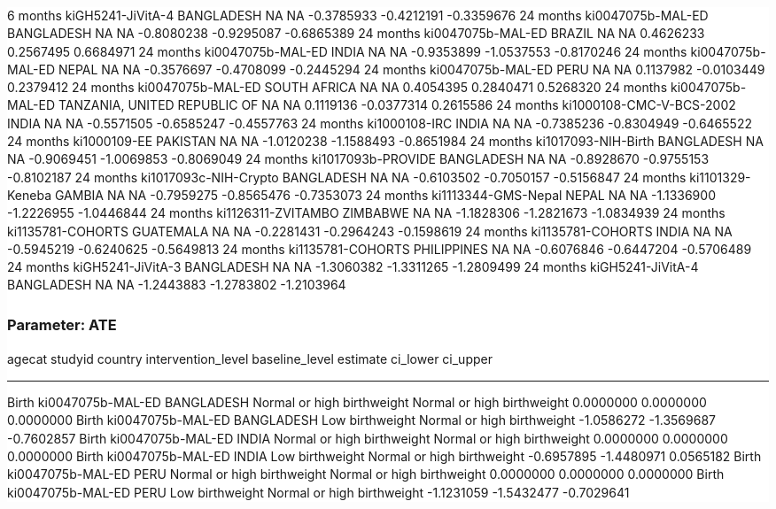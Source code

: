 6 months    kiGH5241-JiVitA-4          BANGLADESH                     NA                   NA                -0.3785933   -0.4212191   -0.3359676
24 months   ki0047075b-MAL-ED          BANGLADESH                     NA                   NA                -0.8080238   -0.9295087   -0.6865389
24 months   ki0047075b-MAL-ED          BRAZIL                         NA                   NA                 0.4626233    0.2567495    0.6684971
24 months   ki0047075b-MAL-ED          INDIA                          NA                   NA                -0.9353899   -1.0537553   -0.8170246
24 months   ki0047075b-MAL-ED          NEPAL                          NA                   NA                -0.3576697   -0.4708099   -0.2445294
24 months   ki0047075b-MAL-ED          PERU                           NA                   NA                 0.1137982   -0.0103449    0.2379412
24 months   ki0047075b-MAL-ED          SOUTH AFRICA                   NA                   NA                 0.4054395    0.2840471    0.5268320
24 months   ki0047075b-MAL-ED          TANZANIA, UNITED REPUBLIC OF   NA                   NA                 0.1119136   -0.0377314    0.2615586
24 months   ki1000108-CMC-V-BCS-2002   INDIA                          NA                   NA                -0.5571505   -0.6585247   -0.4557763
24 months   ki1000108-IRC              INDIA                          NA                   NA                -0.7385236   -0.8304949   -0.6465522
24 months   ki1000109-EE               PAKISTAN                       NA                   NA                -1.0120238   -1.1588493   -0.8651984
24 months   ki1017093-NIH-Birth        BANGLADESH                     NA                   NA                -0.9069451   -1.0069853   -0.8069049
24 months   ki1017093b-PROVIDE         BANGLADESH                     NA                   NA                -0.8928670   -0.9755153   -0.8102187
24 months   ki1017093c-NIH-Crypto      BANGLADESH                     NA                   NA                -0.6103502   -0.7050157   -0.5156847
24 months   ki1101329-Keneba           GAMBIA                         NA                   NA                -0.7959275   -0.8565476   -0.7353073
24 months   ki1113344-GMS-Nepal        NEPAL                          NA                   NA                -1.1336900   -1.2226955   -1.0446844
24 months   ki1126311-ZVITAMBO         ZIMBABWE                       NA                   NA                -1.1828306   -1.2821673   -1.0834939
24 months   ki1135781-COHORTS          GUATEMALA                      NA                   NA                -0.2281431   -0.2964243   -0.1598619
24 months   ki1135781-COHORTS          INDIA                          NA                   NA                -0.5945219   -0.6240625   -0.5649813
24 months   ki1135781-COHORTS          PHILIPPINES                    NA                   NA                -0.6076846   -0.6447204   -0.5706489
24 months   kiGH5241-JiVitA-3          BANGLADESH                     NA                   NA                -1.3060382   -1.3311265   -1.2809499
24 months   kiGH5241-JiVitA-4          BANGLADESH                     NA                   NA                -1.2443883   -1.2783802   -1.2103964


### Parameter: ATE


agecat      studyid                    country                        intervention_level           baseline_level                  estimate     ci_lower     ci_upper
----------  -------------------------  -----------------------------  ---------------------------  ---------------------------  -----------  -----------  -----------
Birth       ki0047075b-MAL-ED          BANGLADESH                     Normal or high birthweight   Normal or high birthweight     0.0000000    0.0000000    0.0000000
Birth       ki0047075b-MAL-ED          BANGLADESH                     Low birthweight              Normal or high birthweight    -1.0586272   -1.3569687   -0.7602857
Birth       ki0047075b-MAL-ED          INDIA                          Normal or high birthweight   Normal or high birthweight     0.0000000    0.0000000    0.0000000
Birth       ki0047075b-MAL-ED          INDIA                          Low birthweight              Normal or high birthweight    -0.6957895   -1.4480971    0.0565182
Birth       ki0047075b-MAL-ED          PERU                           Normal or high birthweight   Normal or high birthweight     0.0000000    0.0000000    0.0000000
Birth       ki0047075b-MAL-ED          PERU                           Low birthweight              Normal or high birthweight    -1.1231059   -1.5432477   -0.7029641